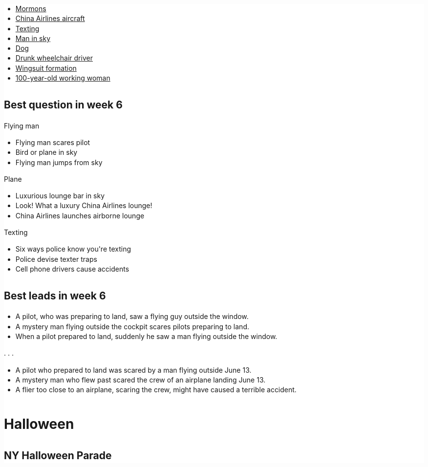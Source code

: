- [Mormons](http://www.huffingtonpost.com/2014/10/22/mormon-magic-underwear-video_n_6025828.html?ncid=txtlnkusaolp00000592)
- [China Airlines aircraft](https://www.yahoo.com/travel/a-lounge-in-the-sky-a-look-at-china-airlines-swanky-100505657917.html)
- [Texting](https://autos.yahoo.com/news/6-ways-cops-know-youre-texting-192300526.html)
- [Man in sky](http://www.dailymail.co.uk/news/article-2798083/is-bird-plane-no-s-mystery-man-flying-past-airbus-passengers-flew-macclesfield.html)
- [Dog](http://news.yahoo.com/2-accused-trying-sell-stolen-dog-dogs-owners-155650295.html)
- [Drunk wheelchair driver](http://news.yahoo.com/man-motorized-wheelchair-given-dui-citation-122224351.html)
- [Wingsuit formation](http://news.yahoo.com/61-wingsuit-skydivers-set-formation-record-over-california-193253078.html)
- [100-year-old working woman](http://news.yahoo.com/100-woman-still-working-11-hours-day-6-122838820.html)



## Best question in week 6

Flying man

- Flying man scares pilot
- Bird or plane in sky
- Flying man jumps from sky

Plane

- Luxurious lounge bar in sky
- Look! What a luxury China Airlines lounge!
- China Airlines launches airborne lounge 

Texting

- Six ways police know you're texting
- Police devise texter traps
- Cell phone drivers cause accidents

## Best leads in week 6

- A pilot, who was preparing to land, saw a flying guy outside the window.
- A mystery man flying outside the cockpit scares pilots preparing to land.
- When a pilot prepared to land, suddenly he saw a man flying outside the window.

. . .

- A pilot who prepared to land was scared by a man flying outside June 13.
- A mystery man who flew past scared the crew of an airplane landing June 13.
- A flier too close to an airplane, scaring the crew,  might have caused a terrible accident.

# Halloween

## NY Halloween Parade
